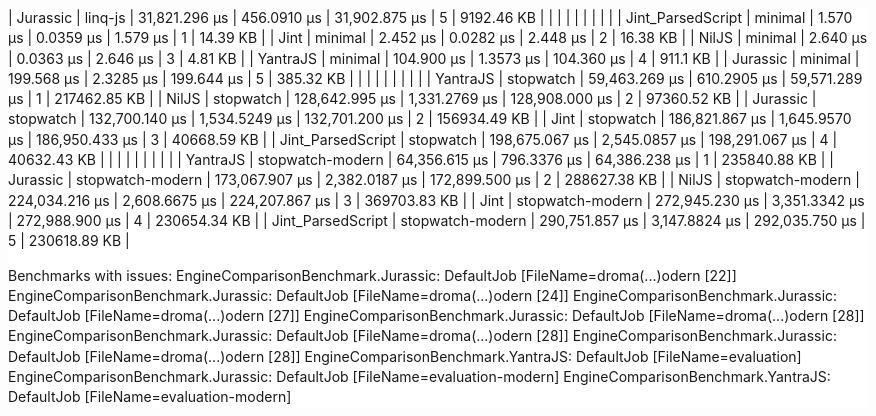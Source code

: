 | Jurassic          | linq-js              |    31,821.296 μs |     456.0910 μs |    31,902.875 μs |    5 |     9192.46 KB |
|                   |                      |                  |                 |                  |      |                |
| Jint_ParsedScript | minimal              |         1.570 μs |       0.0359 μs |         1.579 μs |    1 |       14.39 KB |
| Jint              | minimal              |         2.452 μs |       0.0282 μs |         2.448 μs |    2 |       16.38 KB |
| NilJS             | minimal              |         2.640 μs |       0.0363 μs |         2.646 μs |    3 |        4.81 KB |
| YantraJS          | minimal              |       104.900 μs |       1.3573 μs |       104.360 μs |    4 |       911.1 KB |
| Jurassic          | minimal              |       199.568 μs |       2.3285 μs |       199.644 μs |    5 |      385.32 KB |
|                   |                      |                  |                 |                  |      |                |
| YantraJS          | stopwatch            |    59,463.269 μs |     610.2905 μs |    59,571.289 μs |    1 |   217462.85 KB |
| NilJS             | stopwatch            |   128,642.995 μs |   1,331.2769 μs |   128,908.000 μs |    2 |    97360.52 KB |
| Jurassic          | stopwatch            |   132,700.140 μs |   1,534.5249 μs |   132,701.200 μs |    2 |   156934.49 KB |
| Jint              | stopwatch            |   186,821.867 μs |   1,645.9570 μs |   186,950.433 μs |    3 |    40668.59 KB |
| Jint_ParsedScript | stopwatch            |   198,675.067 μs |   2,545.0857 μs |   198,291.067 μs |    4 |    40632.43 KB |
|                   |                      |                  |                 |                  |      |                |
| YantraJS          | stopwatch-modern     |    64,356.615 μs |     796.3376 μs |    64,386.238 μs |    1 |   235840.88 KB |
| Jurassic          | stopwatch-modern     |   173,067.907 μs |   2,382.0187 μs |   172,899.500 μs |    2 |   288627.38 KB |
| NilJS             | stopwatch-modern     |   224,034.216 μs |   2,608.6675 μs |   224,207.867 μs |    3 |   369703.83 KB |
| Jint              | stopwatch-modern     |   272,945.230 μs |   3,351.3342 μs |   272,988.900 μs |    4 |   230654.34 KB |
| Jint_ParsedScript | stopwatch-modern     |   290,751.857 μs |   3,147.8824 μs |   292,035.750 μs |    5 |   230618.89 KB |

Benchmarks with issues:
  EngineComparisonBenchmark.Jurassic: DefaultJob [FileName=droma(...)odern [22]]
  EngineComparisonBenchmark.Jurassic: DefaultJob [FileName=droma(...)odern [24]]
  EngineComparisonBenchmark.Jurassic: DefaultJob [FileName=droma(...)odern [27]]
  EngineComparisonBenchmark.Jurassic: DefaultJob [FileName=droma(...)odern [28]]
  EngineComparisonBenchmark.Jurassic: DefaultJob [FileName=droma(...)odern [28]]
  EngineComparisonBenchmark.Jurassic: DefaultJob [FileName=droma(...)odern [28]]
  EngineComparisonBenchmark.YantraJS: DefaultJob [FileName=evaluation]
  EngineComparisonBenchmark.Jurassic: DefaultJob [FileName=evaluation-modern]
  EngineComparisonBenchmark.YantraJS: DefaultJob [FileName=evaluation-modern]
